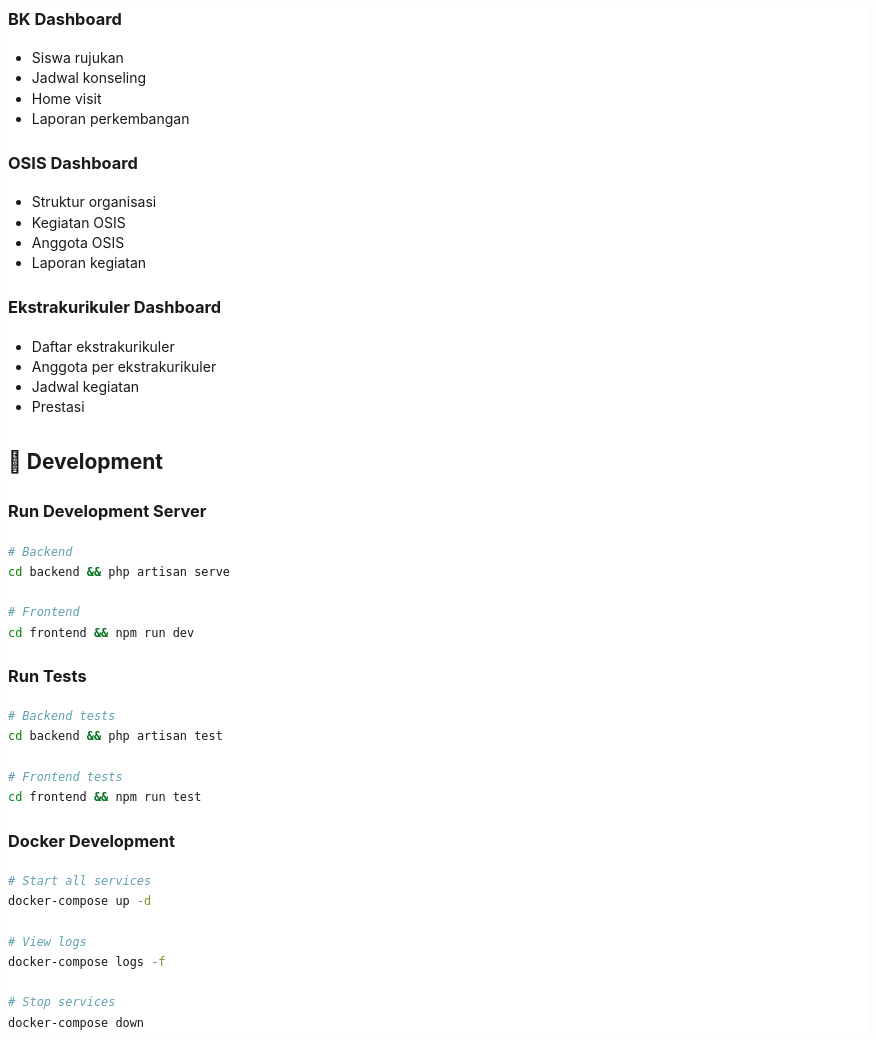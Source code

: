 ### **BK Dashboard**
- Siswa rujukan
- Jadwal konseling
- Home visit
- Laporan perkembangan

### **OSIS Dashboard**
- Struktur organisasi
- Kegiatan OSIS
- Anggota OSIS
- Laporan kegiatan

### **Ekstrakurikuler Dashboard**
- Daftar ekstrakurikuler
- Anggota per ekstrakurikuler
- Jadwal kegiatan
- Prestasi

## 🔧 Development

### Run Development Server
```bash
# Backend
cd backend && php artisan serve

# Frontend  
cd frontend && npm run dev
```

### Run Tests
```bash
# Backend tests
cd backend && php artisan test

# Frontend tests
cd frontend && npm run test
```

### Docker Development
```bash
# Start all services
docker-compose up -d

# View logs
docker-compose logs -f

# Stop services
docker-compose down
```
